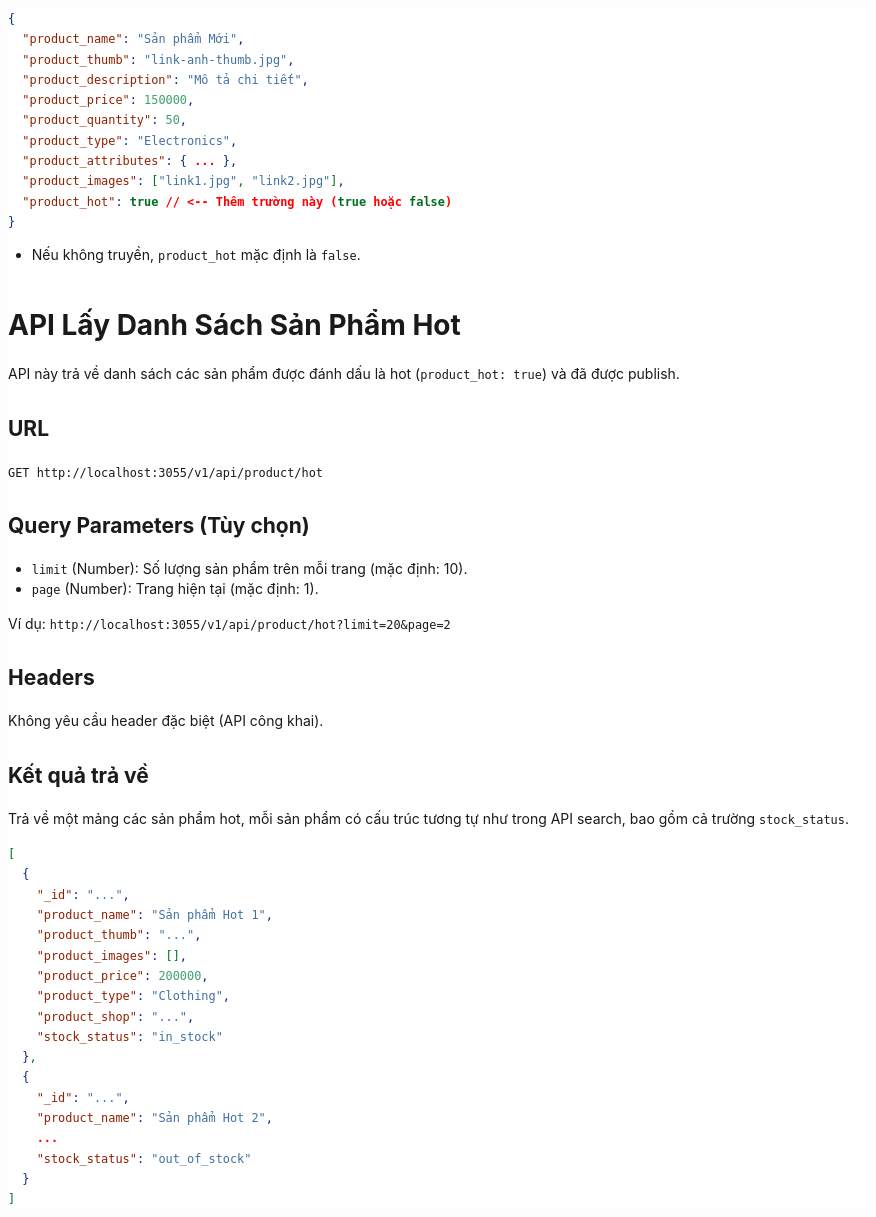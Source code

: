```json
{
  "product_name": "Sản phẩm Mới",
  "product_thumb": "link-anh-thumb.jpg",
  "product_description": "Mô tả chi tiết",
  "product_price": 150000,
  "product_quantity": 50,
  "product_type": "Electronics",
  "product_attributes": { ... },
  "product_images": ["link1.jpg", "link2.jpg"],
  "product_hot": true // <-- Thêm trường này (true hoặc false)
}
```

- Nếu không truyền, `product_hot` mặc định là `false`.

# API Lấy Danh Sách Sản Phẩm Hot

API này trả về danh sách các sản phẩm được đánh dấu là hot (`product_hot: true`) và đã được publish.

## URL
```
GET http://localhost:3055/v1/api/product/hot
```

## Query Parameters (Tùy chọn)

- `limit` (Number): Số lượng sản phẩm trên mỗi trang (mặc định: 10).
- `page` (Number): Trang hiện tại (mặc định: 1).

Ví dụ: `http://localhost:3055/v1/api/product/hot?limit=20&page=2`

## Headers

Không yêu cầu header đặc biệt (API công khai).

## Kết quả trả về

Trả về một mảng các sản phẩm hot, mỗi sản phẩm có cấu trúc tương tự như trong API search, bao gồm cả trường `stock_status`.

```json
[
  {
    "_id": "...",
    "product_name": "Sản phẩm Hot 1",
    "product_thumb": "...",
    "product_images": [],
    "product_price": 200000,
    "product_type": "Clothing",
    "product_shop": "...",
    "stock_status": "in_stock"
  },
  {
    "_id": "...",
    "product_name": "Sản phẩm Hot 2",
    ...
    "stock_status": "out_of_stock"
  }
]
``` 